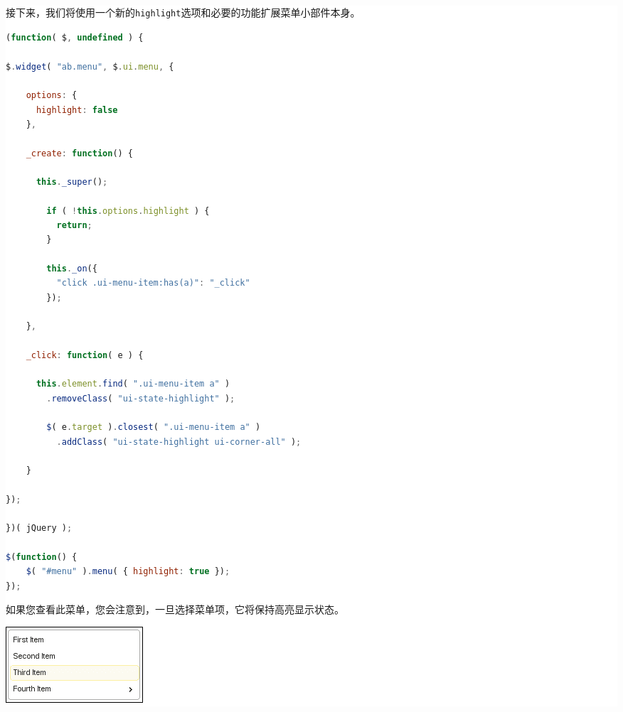 接下来，我们将使用一个新的`highlight`选项和必要的功能扩展菜单小部件本身。

```js
(function( $, undefined ) {

$.widget( "ab.menu", $.ui.menu, {

    options: {
      highlight: false
    },

    _create: function() {

      this._super();

        if ( !this.options.highlight ) {
          return;
        }

        this._on({
          "click .ui-menu-item:has(a)": "_click"
        });

    },

    _click: function( e ) {

      this.element.find( ".ui-menu-item a" )
        .removeClass( "ui-state-highlight" );

        $( e.target ).closest( ".ui-menu-item a" )
          .addClass( "ui-state-highlight ui-corner-all" );

    }

});

})( jQuery );

$(function() {
    $( "#menu" ).menu( { highlight: true });
});
```

如果您查看此菜单，您会注意到，一旦选择菜单项，它将保持高亮显示状态。

![How to do it...](img/2186_06_02.jpg)
